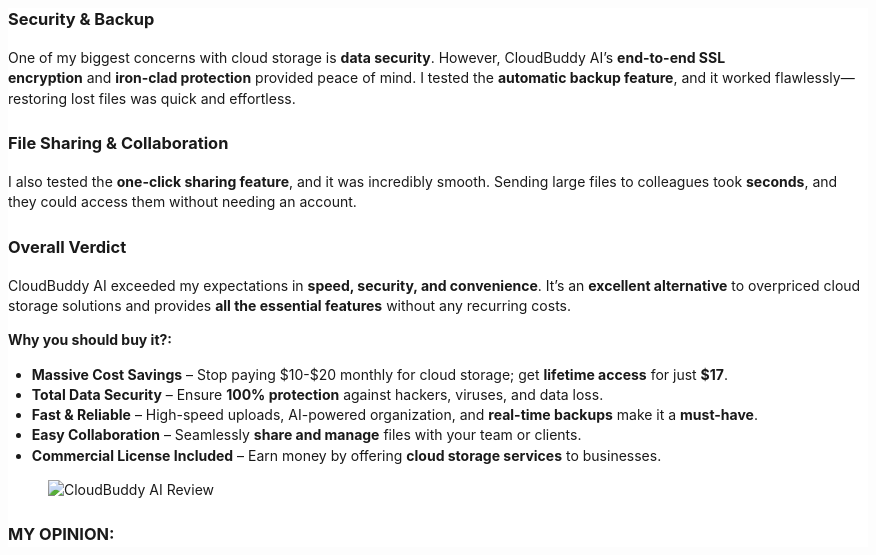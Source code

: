 

<h3 class="wp-block-heading"><strong>Security &amp; Backup</strong></h3>



<p>One of my biggest concerns with cloud storage is&nbsp;<strong>data security</strong>. However, CloudBuddy AI’s&nbsp;<strong>end-to-end SSL encryption</strong>&nbsp;and&nbsp;<strong>iron-clad protection</strong>&nbsp;provided peace of mind. I tested the&nbsp;<strong>automatic backup feature</strong>, and it worked flawlessly—restoring lost files was quick and effortless.</p>



<h3 class="wp-block-heading"><strong>File Sharing &amp; Collaboration</strong></h3>



<p>I also tested the&nbsp;<strong>one-click sharing feature</strong>, and it was incredibly smooth. Sending large files to colleagues took&nbsp;<strong>seconds</strong>, and they could access them without needing an account.</p>



<h3 class="wp-block-heading"><strong>Overall Verdict</strong></h3>



<p>CloudBuddy AI exceeded my expectations in&nbsp;<strong>speed, security, and convenience</strong>. It’s an&nbsp;<strong>excellent alternative</strong>&nbsp;to overpriced cloud storage solutions and provides&nbsp;<strong>all the essential features</strong>&nbsp;without any recurring costs.</p>



<p><strong>Why you should buy it?:</strong></p>



<ul>
<li><strong>Massive Cost Savings</strong> – Stop paying $10-$20 monthly for cloud storage; get <strong>lifetime access</strong> for just <strong>$17</strong>.</li>



<li><strong>Total Data Security</strong> – Ensure <strong>100% protection</strong> against hackers, viruses, and data loss.</li>



<li><strong>Fast &amp; Reliable</strong> – High-speed uploads, AI-powered organization, and <strong>real-time backups</strong> make it a <strong>must-have</strong>.</li>



<li><strong>Easy Collaboration</strong> – Seamlessly <strong>share and manage</strong> files with your team or clients.</li>



<li><strong>Commercial License Included</strong> – Earn money by offering <strong>cloud storage services</strong> to businesses.</li>
</ul>



<figure class="wp-block-image aligncenter"><img src="https://glennreview.com/wp-content/uploads/2025/02/Screenshot_5.jpg" alt="CloudBuddy AI Review" class="wp-image-35674"/></figure>



<h3 class="wp-block-heading"><strong>MY OPINION:</strong></h3>
